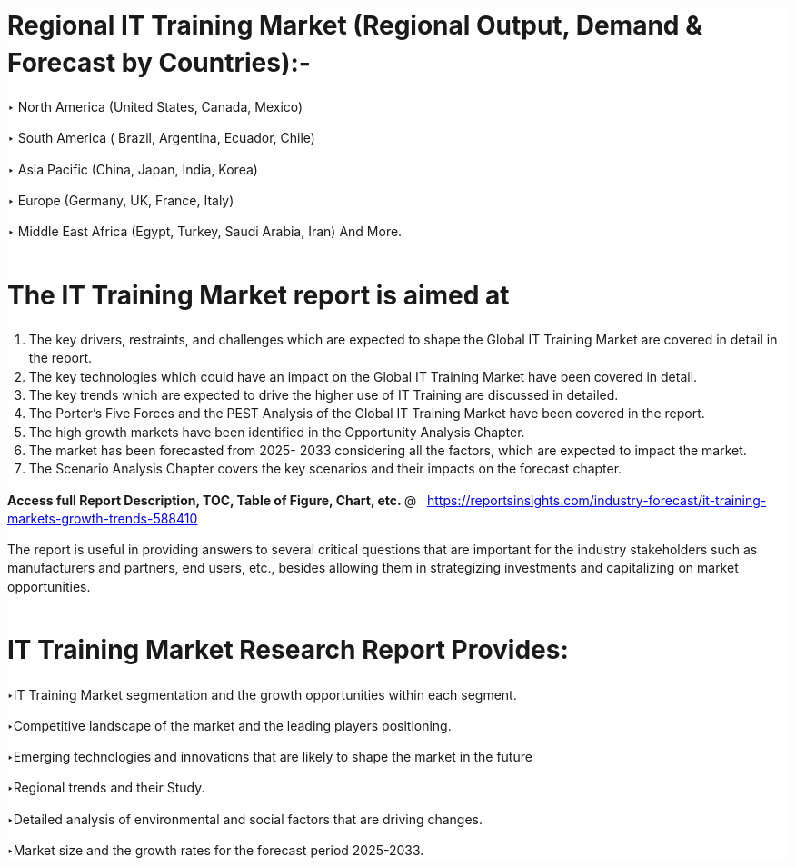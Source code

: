 # <strong>Regional IT Training Market (Regional Output, Demand &amp; Forecast by Countries):-</strong>

‣ North America (United States, Canada, Mexico)

‣ South America ( Brazil, Argentina, Ecuador, Chile)

‣ Asia Pacific (China, Japan, India, Korea)

‣ Europe (Germany, UK, France, Italy)

‣ Middle East Africa (Egypt, Turkey, Saudi Arabia, Iran) And More.

# <strong>The IT Training Market report is aimed at</strong>
<ol>
  <li>The key drivers, restraints, and challenges which are expected to shape the Global IT Training Market are covered in detail in the report.</li>
  <li>The key technologies which could have an impact on the Global IT Training Market have been covered in detail.</li>
  <li>The key trends which are expected to drive the higher use of IT Training are discussed in detailed.</li>
  <li>The Porter’s Five Forces and the PEST Analysis of the Global IT Training Market have been covered in the report.</li>
  <li>The high growth markets have been identified in the Opportunity Analysis Chapter.</li>
  <li>The market has been forecasted from 2025- 2033 considering all the factors, which are expected to impact the market.</li>
  <li>The Scenario Analysis Chapter covers the key scenarios and their impacts on the forecast chapter.</li>
</ol>
<strong>Access full Report Description, TOC, Table of Figure, Chart, etc. </strong>@   <a href=https://reportsinsights.com/industry-forecast/it-training-markets-growth-trends-588410 style=color:#0000ff;>https://reportsinsights.com/industry-forecast/it-training-markets-growth-trends-588410</a>

The report is useful in providing answers to several critical questions that are important for the industry stakeholders such as manufacturers and partners, end users, etc., besides allowing them in strategizing investments and capitalizing on market opportunities.

# <strong>IT Training Market Research Report Provides:</strong>

<strong>‣</strong>IT Training Market segmentation and the growth opportunities within each segment.

<strong>‣</strong>Competitive landscape of the market and the leading players positioning.

<strong>‣</strong>Emerging technologies and innovations that are likely to shape the market in the future

<strong>‣</strong>Regional trends and their Study.

<strong>‣</strong>Detailed analysis of environmental and social factors that are driving changes.

<strong>‣</strong>Market size and the growth rates for the forecast period 2025-2033.
